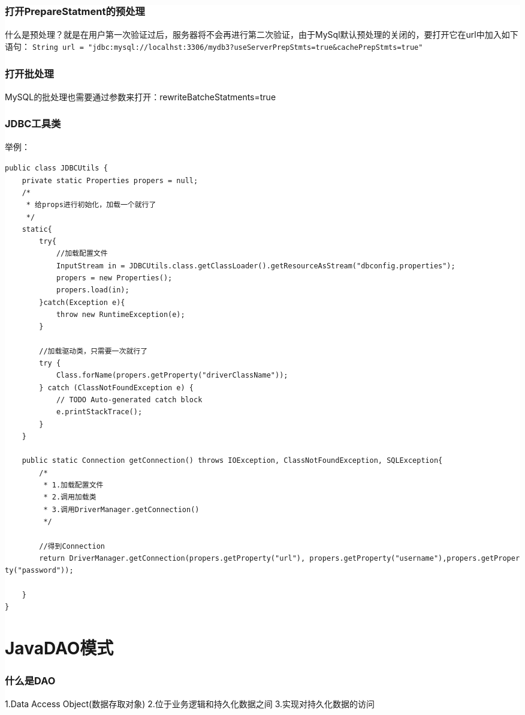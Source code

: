 ### 打开PrepareStatment的预处理
什么是预处理？就是在用户第一次验证过后，服务器将不会再进行第二次验证，由于MySql默认预处理的关闭的，要打开它在url中加入如下语句：
`String url = "jdbc:mysql://localhst:3306/mydb3?useServerPrepStmts=true&cachePrepStmts=true"`

### 打开批处理
MySQL的批处理也需要通过参数来打开：rewriteBatcheStatments=true

### JDBC工具类
举例：
```
public class JDBCUtils {
	private static Properties propers = null;
	/*
	 * 给props进行初始化，加载一个就行了
	 */
	static{
		try{
			//加载配置文件
			InputStream in = JDBCUtils.class.getClassLoader().getResourceAsStream("dbconfig.properties");
			propers = new Properties();
			propers.load(in);
		}catch(Exception e){
			throw new RuntimeException(e);
		}
		
		//加载驱动类，只需要一次就行了
		try {
			Class.forName(propers.getProperty("driverClassName"));
		} catch (ClassNotFoundException e) {
			// TODO Auto-generated catch block
			e.printStackTrace();
		}
	}
	
	public static Connection getConnection() throws IOException, ClassNotFoundException, SQLException{
		/*
		 * 1.加载配置文件
		 * 2.调用加载类
		 * 3.调用DriverManager.getConnection()
		 */
		
		//得到Connection
		return DriverManager.getConnection(propers.getProperty("url"), propers.getProperty("username"),propers.getProperty("password"));
		
	}
}
```
# JavaDAO模式
### 什么是DAO
1.Data Access Object(数据存取对象)
2.位于业务逻辑和持久化数据之间
3.实现对持久化数据的访问
